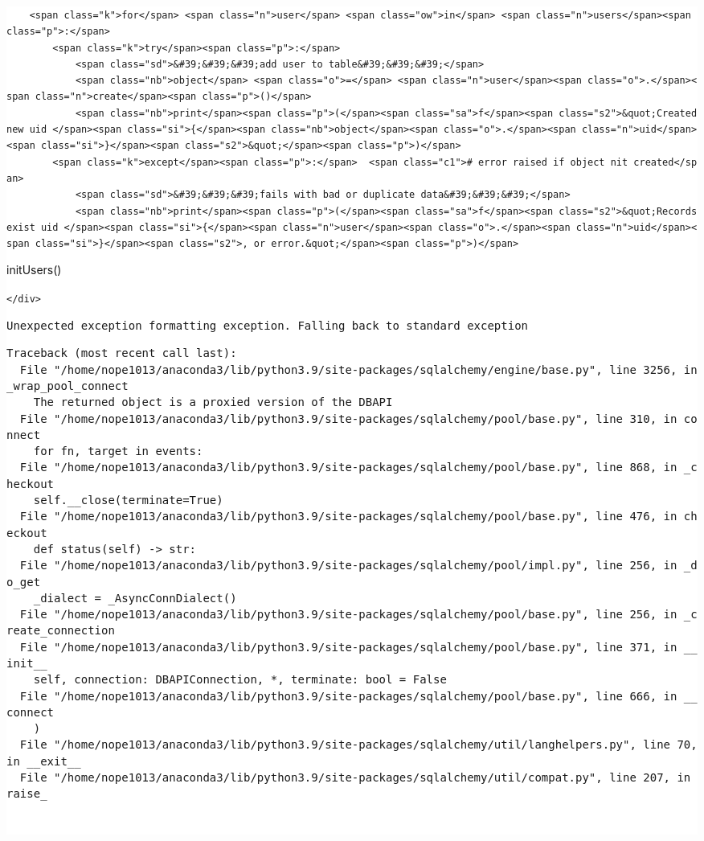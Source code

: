         <span class="k">for</span> <span class="n">user</span> <span class="ow">in</span> <span class="n">users</span><span class="p">:</span>
            <span class="k">try</span><span class="p">:</span>
                <span class="sd">&#39;&#39;&#39;add user to table&#39;&#39;&#39;</span>
                <span class="nb">object</span> <span class="o">=</span> <span class="n">user</span><span class="o">.</span><span class="n">create</span><span class="p">()</span>
                <span class="nb">print</span><span class="p">(</span><span class="sa">f</span><span class="s2">&quot;Created new uid </span><span class="si">{</span><span class="nb">object</span><span class="o">.</span><span class="n">uid</span><span class="si">}</span><span class="s2">&quot;</span><span class="p">)</span>
            <span class="k">except</span><span class="p">:</span>  <span class="c1"># error raised if object nit created</span>
                <span class="sd">&#39;&#39;&#39;fails with bad or duplicate data&#39;&#39;&#39;</span>
                <span class="nb">print</span><span class="p">(</span><span class="sa">f</span><span class="s2">&quot;Records exist uid </span><span class="si">{</span><span class="n">user</span><span class="o">.</span><span class="n">uid</span><span class="si">}</span><span class="s2">, or error.&quot;</span><span class="p">)</span>
                
<span class="n">initUsers</span><span class="p">()</span>
</pre></div>

    </div>
</div>
</div>

<div class="output_wrapper">
<div class="output">

<div class="output_area">

<div class="output_subarea output_stream output_stdout output_text">
<pre>Unexpected exception formatting exception. Falling back to standard exception
</pre>
</div>
</div>

<div class="output_area">

<div class="output_subarea output_stream output_stderr output_text">
<pre>Traceback (most recent call last):
  File &#34;/home/nope1013/anaconda3/lib/python3.9/site-packages/sqlalchemy/engine/base.py&#34;, line 3256, in _wrap_pool_connect
    The returned object is a proxied version of the DBAPI
  File &#34;/home/nope1013/anaconda3/lib/python3.9/site-packages/sqlalchemy/pool/base.py&#34;, line 310, in connect
    for fn, target in events:
  File &#34;/home/nope1013/anaconda3/lib/python3.9/site-packages/sqlalchemy/pool/base.py&#34;, line 868, in _checkout
    self.__close(terminate=True)
  File &#34;/home/nope1013/anaconda3/lib/python3.9/site-packages/sqlalchemy/pool/base.py&#34;, line 476, in checkout
    def status(self) -&gt; str:
  File &#34;/home/nope1013/anaconda3/lib/python3.9/site-packages/sqlalchemy/pool/impl.py&#34;, line 256, in _do_get
    _dialect = _AsyncConnDialect()
  File &#34;/home/nope1013/anaconda3/lib/python3.9/site-packages/sqlalchemy/pool/base.py&#34;, line 256, in _create_connection
  File &#34;/home/nope1013/anaconda3/lib/python3.9/site-packages/sqlalchemy/pool/base.py&#34;, line 371, in __init__
    self, connection: DBAPIConnection, *, terminate: bool = False
  File &#34;/home/nope1013/anaconda3/lib/python3.9/site-packages/sqlalchemy/pool/base.py&#34;, line 666, in __connect
    )
  File &#34;/home/nope1013/anaconda3/lib/python3.9/site-packages/sqlalchemy/util/langhelpers.py&#34;, line 70, in __exit__
  File &#34;/home/nope1013/anaconda3/lib/python3.9/site-packages/sqlalchemy/util/compat.py&#34;, line 207, in raise_